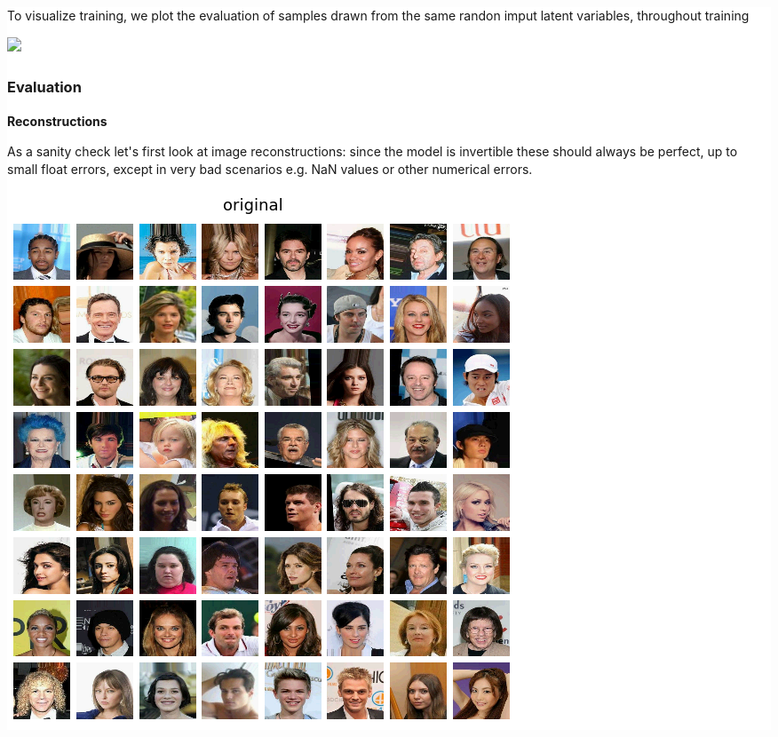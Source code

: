 To visualize training, we plot the evaluation of samples drawn from the same randon imput latent variables, throughout training


<img src="/images/posts/glow/sample_evolution.gif">


### Evaluation

**Reconstructions**

As a sanity check let's first look at image reconstructions: since the model is invertible these should always be perfect, up to small float errors, except in very bad scenarios e.g. NaN values or other numerical errors.
    
![original_images](/images/posts/glow/output_47_0.png)
    